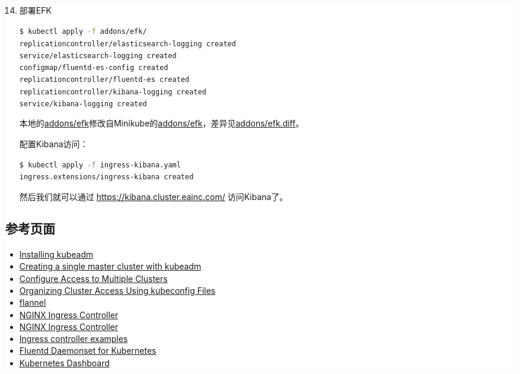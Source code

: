 14. 部署EFK

    ```sh
    $ kubectl apply -f addons/efk/
    replicationcontroller/elasticsearch-logging created
    service/elasticsearch-logging created
    configmap/fluentd-es-config created
    replicationcontroller/fluentd-es created
    replicationcontroller/kibana-logging created
    service/kibana-logging created
    ```

    本地的[addons/efk](addons/efk/)修改自Minikube的[addons/efk](https://github.com/kubernetes/minikube/tree/master/deploy/addons/efk)，差异见[addons/efk.diff](addons/efk.diff)。

    配置Kibana访问：

    ```sh
    $ kubectl apply -f ingress-kibana.yaml
    ingress.extensions/ingress-kibana created
    ```

    然后我们就可以通过 https://kibana.cluster.eainc.com/ 访问Kibana了。

## 参考页面

- [Installing kubeadm](https://kubernetes.io/docs/setup/independent/install-kubeadm/)
- [Creating a single master cluster with kubeadm](https://kubernetes.io/docs/setup/independent/create-cluster-kubeadm/)
- [Configure Access to Multiple Clusters](https://kubernetes.io/docs/tasks/access-application-cluster/configure-access-multiple-clusters/)
- [Organizing Cluster Access Using kubeconfig Files](https://kubernetes.io/docs/concepts/configuration/organize-cluster-access-kubeconfig/)
- [flannel](https://github.com/coreos/flannel)
- [NGINX Ingress Controller](https://github.com/kubernetes/ingress-nginx)
- [NGINX Ingress Controller](https://github.com/nginxinc/kubernetes-ingress)
- [Ingress controller examples](https://github.com/kubernetes/contrib/tree/master/ingress/controllers/nginx/examples)
- [Fluentd Daemonset for Kubernetes](https://github.com/fluent/fluentd-kubernetes-daemonset)
- [Kubernetes Dashboard](https://github.com/kubernetes/dashboard)

